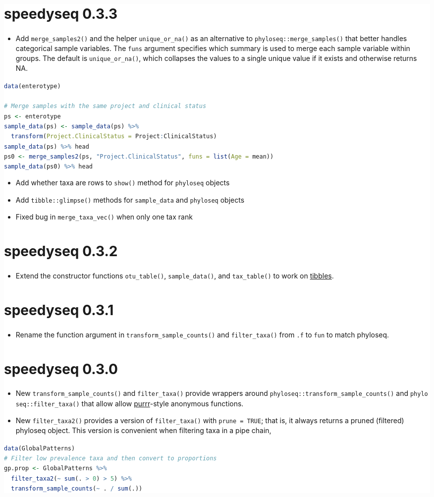 # speedyseq 0.3.3

* Add `merge_samples2()` and the helper `unique_or_na()` as an alternative to
  `phyloseq::merge_samples()` that better handles categorical sample variables.
  The `funs` argument specifies which summary is used to merge each sample
  variable within groups. The default is `unique_or_na()`, which collapses the
  values to a single unique value if it exists and otherwise returns NA.

```r
data(enterotype)

# Merge samples with the same project and clinical status
ps <- enterotype 
sample_data(ps) <- sample_data(ps) %>%
  transform(Project.ClinicalStatus = Project:ClinicalStatus)
sample_data(ps) %>% head
ps0 <- merge_samples2(ps, "Project.ClinicalStatus", funs = list(Age = mean))
sample_data(ps0) %>% head
```

* Add whether taxa are rows to `show()` method for `phyloseq` objects

* Add `tibble::glimpse()` methods for `sample_data` and `phyloseq` objects

* Fixed bug in `merge_taxa_vec()` when only one tax rank

# speedyseq 0.3.2

* Extend the constructor functions `otu_table()`, `sample_data()`, and
  `tax_table()` to work on [tibbles](https://r4ds.had.co.nz/tibbles.html).

# speedyseq 0.3.1

* Rename the function argument in `transform_sample_counts()` and
  `filter_taxa()` from `.f` to `fun` to match phyloseq.

# speedyseq 0.3.0

* New `transform_sample_counts()` and `filter_taxa()` provide wrappers around
  `phyloseq::transform_sample_counts()` and `phyloseq::filter_taxa()` that
  allow allow [purrr](https://purrr.tidyverse.org/)-style anonymous functions.

* New `filter_taxa2()` provides a version of `filter_taxa()` with `prune =
  TRUE`; that is, it always returns a pruned (filtered) phyloseq object. This
  version is convenient when filtering taxa in a pipe chain,

``` r
data(GlobalPatterns)
# Filter low prevalence taxa and then convert to proportions
gp.prop <- GlobalPatterns %>%
  filter_taxa2(~ sum(. > 0) > 5) %>%
  transform_sample_counts(~ . / sum(.))
```
